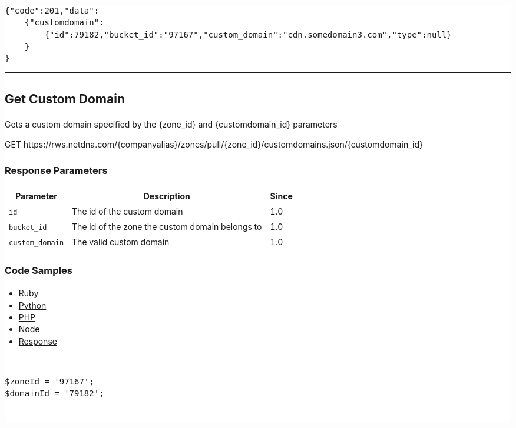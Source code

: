  </div>
  <div class="tab-pane" id="node">
		<pre>
</pre>
  </div>
  <div class="tab-pane" id="response">
		<pre>
{"code":201,"data":
	{"customdomain":
		{"id":79182,"bucket_id":"97167","custom_domain":"cdn.somedomain3.com","type":null}
	}
}</pre>
  </div>
</div>
 
<script>
  $(function () {
    $('#myTab a:last').tab('show');
  })
</script>

---

## Get Custom Domain

Gets a custom domain specified by the {zone_id} and
{customdomain_id} parameters

<div class="heading">
<div class="url GET"><span class="http_method">GET</span>
<span class="path">https://rws.netdna.com/{companyalias}/zones/pull/{zone_id}/customdomains.json/{customdomain_id}</span></div>
</div>

### Response Parameters

Parameter | Description | Since |
--- | --- | ---
`id` | The id of the custom domain | 1.0 |
`bucket_id` | The id of the zone the custom domain belongs to | 1.0 |
`custom_domain` | The valid custom domain | 1.0 |

### Code Samples

<ul class="nav nav-tabs" id="myTab">
  <li class="active"><a href="#ruby" data-toggle='tab'>Ruby</a></li>
  <li><a href="#python" data-toggle='tab'>Python</a></li>
  <li><a href="#php" data-toggle='tab'>PHP</a></li>
  <li><a href="#node" data-toggle='tab'>Node</a></li>
  <li><a href="#response" data-toggle='tab'>Response</a></li>
</ul>
 
<div class="tab-content">
  <div class="tab-pane active" id="ruby">
		<pre>
		</pre>
  </div>
  <div class="tab-pane" id="python">
		<pre>
</pre>
	</div>
  <div class="tab-pane" id="php">
  	<pre>
$zoneId = '97167';
$domainId = '79182';
